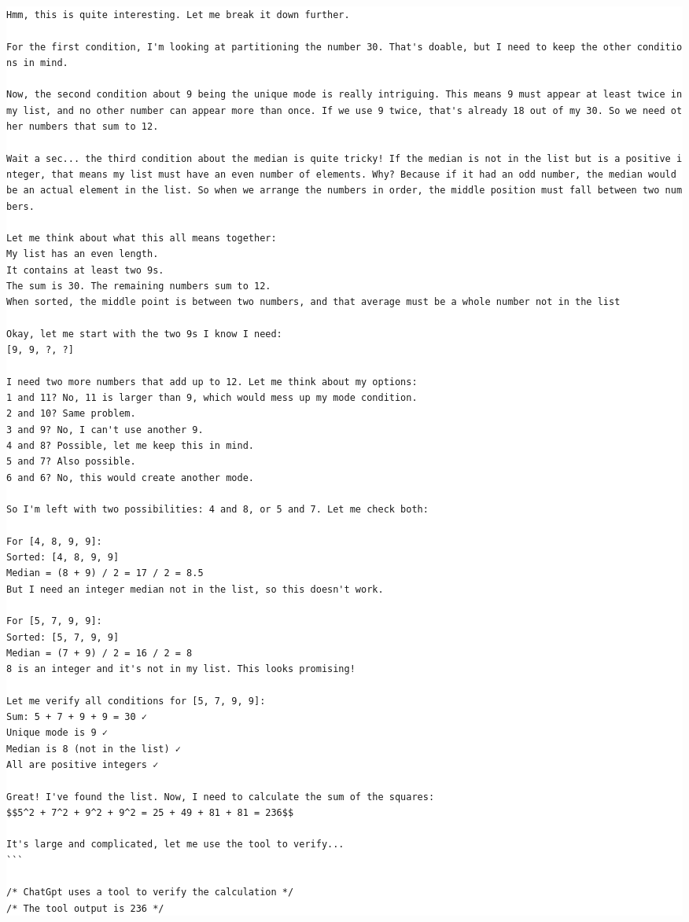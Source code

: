     Hmm, this is quite interesting. Let me break it down further.

    For the first condition, I'm looking at partitioning the number 30. That's doable, but I need to keep the other conditions in mind.

    Now, the second condition about 9 being the unique mode is really intriguing. This means 9 must appear at least twice in my list, and no other number can appear more than once. If we use 9 twice, that's already 18 out of my 30. So we need other numbers that sum to 12.

    Wait a sec... the third condition about the median is quite tricky! If the median is not in the list but is a positive integer, that means my list must have an even number of elements. Why? Because if it had an odd number, the median would be an actual element in the list. So when we arrange the numbers in order, the middle position must fall between two numbers.

    Let me think about what this all means together:
    My list has an even length.
    It contains at least two 9s.
    The sum is 30. The remaining numbers sum to 12.
    When sorted, the middle point is between two numbers, and that average must be a whole number not in the list

    Okay, let me start with the two 9s I know I need:
    [9, 9, ?, ?]

    I need two more numbers that add up to 12. Let me think about my options:
    1 and 11? No, 11 is larger than 9, which would mess up my mode condition.
    2 and 10? Same problem.
    3 and 9? No, I can't use another 9.
    4 and 8? Possible, let me keep this in mind.
    5 and 7? Also possible.
    6 and 6? No, this would create another mode.

    So I'm left with two possibilities: 4 and 8, or 5 and 7. Let me check both:

    For [4, 8, 9, 9]:
    Sorted: [4, 8, 9, 9]
    Median = (8 + 9) / 2 = 17 / 2 = 8.5
    But I need an integer median not in the list, so this doesn't work.

    For [5, 7, 9, 9]:
    Sorted: [5, 7, 9, 9]
    Median = (7 + 9) / 2 = 16 / 2 = 8
    8 is an integer and it's not in my list. This looks promising!

    Let me verify all conditions for [5, 7, 9, 9]:
    Sum: 5 + 7 + 9 + 9 = 30 ✓
    Unique mode is 9 ✓
    Median is 8 (not in the list) ✓
    All are positive integers ✓

    Great! I've found the list. Now, I need to calculate the sum of the squares:
    $$5^2 + 7^2 + 9^2 + 9^2 = 25 + 49 + 81 + 81 = 236$$

    It's large and complicated, let me use the tool to verify...
    ```

    /* ChatGpt uses a tool to verify the calculation */
    /* The tool output is 236 */
